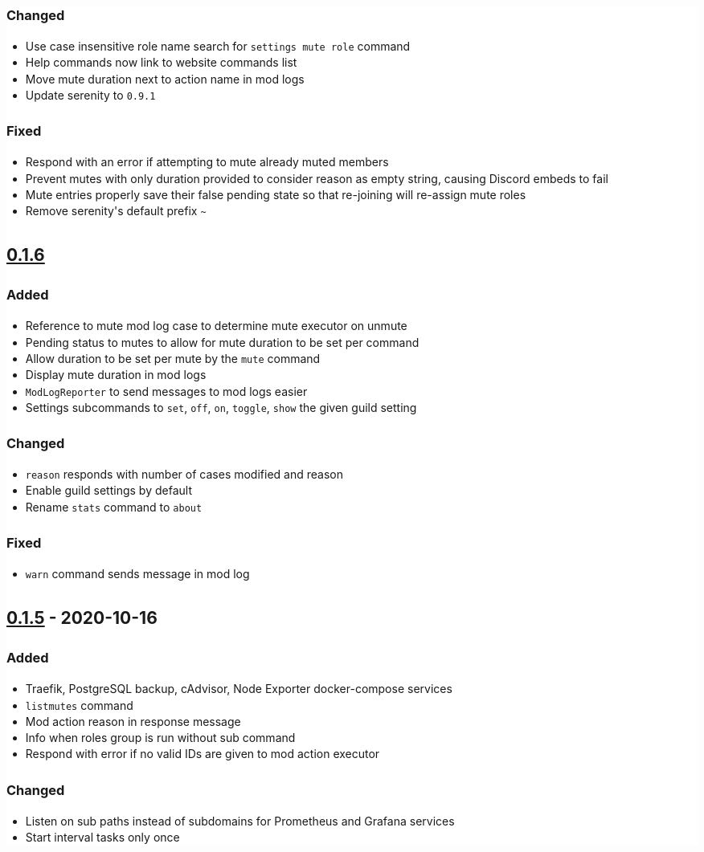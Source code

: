 ### Changed

-   Use case insensitive role name search for `settings mute role` command
-   Help commands now link to website commands list
-   Move mute duration next to action name in mod logs
-   Update serenity to `0.9.1`

### Fixed

-   Respond with an error if attempting to mute already muted members
-   Prevent mutes with only duration provided to consider reason as empty string, causing Discord embeds to fail
-   Mute entries properly save their false pending state so that re-joining will re-assign mute roles
-   Remove serenity's default prefix `~`

## [0.1.6]

### Added

-   Reference to mute mod log case to determine mute executor on unmute
-   Pending status to mutes to allow for mute duration to be set per command
-   Allow duration to be set per mute by the `mute` command
-   Display mute duration in mod logs
-   `ModLogReporter` to send messages to mod logs easier
-   Settings subcommands to `set`, `off`, `on`, `toggle`, `show` the given guild setting

### Changed

-   `reason` responds with number of cases modified and reason
-   Enable guild settings by default
-   Rename `stats` command to `about`

### Fixed

-   `warn` command sends message in mod log

## [0.1.5] - 2020-10-16

### Added

-   Traefik, PostgreSQL backup, cAdvisor, Node Exporter docker-compose services
-   `listmutes` command
-   Mod action reason in response message
-   Info when roles group is run without sub command
-   Respond with error if no valid IDs are given to mod action executor

### Changed

-   Listen on sub paths instead of subdomains for Prometheus and Grafana services
-   Start interval tasks only once


[unreleased]: https://github.com/sushiibot/sushii-2/compare/sushii-2-v0.2.2...HEAD
[0.2.2]: https://github.com/sushiibot/sushii-2/compare/sushii-2-v0.2.1...sushii-2-v0.2.2
[0.2.1]: https://github.com/sushiibot/sushii-2/compare/sushii-2-v0.2.0...sushii-2-v0.2.1
[0.2.0]: https://github.com/sushiibot/sushii-2/compare/sushii-2-v0.2.0-rc.7...sushii-2-v0.2.0
[0.2.0-rc.0]: https://github.com/sushiibot/sushii-2/compare/sushii-2-v0.1.19...sushii-2-v0.2.0-rc.0
[0.1.19]: https://github.com/sushiibot/sushii-2/compare/sushii-2-v0.1.18...sushii-2-v0.1.19
[0.1.18]: https://github.com/sushiibot/sushii-2/compare/sushii-2-v0.1.17...sushii-2-v0.1.18
[0.1.17]: https://github.com/sushiibot/sushii-2/compare/sushii-2-v0.1.16...sushii-2-v0.1.17
[0.1.16]: https://github.com/sushiibot/sushii-2/compare/sushii-2-v0.1.15...sushii-2-v0.1.16
[0.1.15]: https://github.com/sushiibot/sushii-2/compare/sushii-2-v0.1.14...sushii-2-v0.1.15
[0.1.14]: https://github.com/sushiibot/sushii-2/compare/sushii-2-v0.1.13...sushii-2-v0.1.14
[0.1.13]: https://github.com/sushiibot/sushii-2/compare/v0.1.12...sushii-2-v0.1.13
[0.1.12]: https://github.com/sushiibot/sushii-2/compare/v0.1.11...v0.1.12
[0.1.11]: https://github.com/sushiibot/sushii-2/compare/v0.1.10...v0.1.11
[0.1.10]: https://github.com/sushiibot/sushii-2/compare/v0.1.9...v0.1.10
[0.1.9]: https://github.com/sushiibot/sushii-2/compare/v0.1.8...v0.1.9
[0.1.8]: https://github.com/sushiibot/sushii-2/compare/v0.1.7...v0.1.8
[0.1.7]: https://github.com/sushiibot/sushii-2/compare/v0.1.6...v0.1.7
[0.1.6]: https://github.com/sushiibot/sushii-2/compare/v0.1.5...v0.1.6
[0.1.5]: https://github.com/sushiibot/sushii-2/compare/v0.1.4...v0.1.5
[0.1.4]: https://github.com/sushiibot/sushii-2/compare/v0.1.3...v0.1.4
[0.1.3]: https://github.com/sushiibot/sushii-2/compare/v0.1.2...v0.1.3
[c:27120af]: https://github.com/sushiibot/sushii-2/commit/27120af575aed5f7a437152d8b4d16b3fcc7e7c1